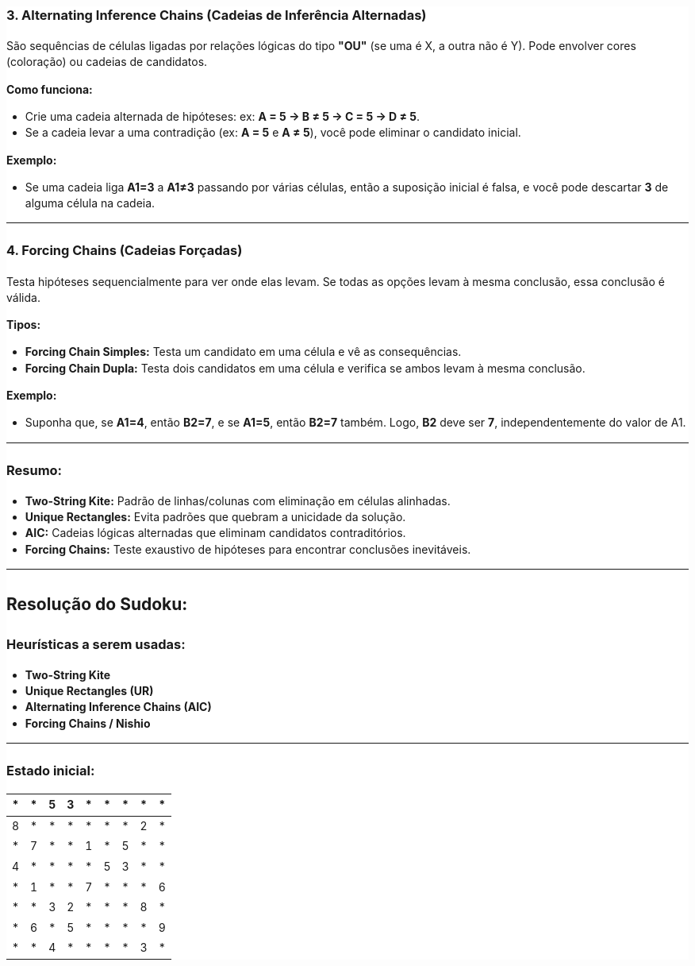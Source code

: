 ### 3. **Alternating Inference Chains (Cadeias de Inferência Alternadas)**
São sequências de células ligadas por relações lógicas do tipo **"OU"** (se uma é X, a outra não é Y). Pode envolver cores (coloração) ou cadeias de candidatos.

**Como funciona:**
- Crie uma cadeia alternada de hipóteses: ex: **A = 5 → B ≠ 5 → C = 5 → D ≠ 5**.
- Se a cadeia levar a uma contradição (ex: **A = 5** e **A ≠ 5**), você pode eliminar o candidato inicial.

**Exemplo:**
- Se uma cadeia liga **A1=3** a **A1≠3** passando por várias células, então a suposição inicial é falsa, e você pode descartar **3** de alguma célula na cadeia.

---

### 4. **Forcing Chains (Cadeias Forçadas)**
Testa hipóteses sequencialmente para ver onde elas levam. Se todas as opções levam à mesma conclusão, essa conclusão é válida.

**Tipos:**
- **Forcing Chain Simples:** Testa um candidato em uma célula e vê as consequências.
- **Forcing Chain Dupla:** Testa dois candidatos em uma célula e verifica se ambos levam à mesma conclusão.

**Exemplo:**
- Suponha que, se **A1=4**, então **B2=7**, e se **A1=5**, então **B2=7** também. Logo, **B2** deve ser **7**, independentemente do valor de A1.

---

### Resumo:
- **Two-String Kite:** Padrão de linhas/colunas com eliminação em células alinhadas.
- **Unique Rectangles:** Evita padrões que quebram a unicidade da solução.
- **AIC:** Cadeias lógicas alternadas que eliminam candidatos contraditórios.
- **Forcing Chains:** Teste exaustivo de hipóteses para encontrar conclusões inevitáveis.

---

## Resolução do Sudoku:

### Heurísticas a serem usadas:
- **Two-String Kite**
- **Unique Rectangles (UR)**
- **Alternating Inference Chains (AIC)**
- **Forcing Chains / Nishio**

---
### Estado inicial:

| * | * | 5 | 3 | * | * | * | * | * |
|---|---|---|---|---|---|---|---|---|
| 8 | * | * | * | * | * | * | 2 | * |
| * | 7 | * | * | 1 | * | 5 | * | * |
| 4 | * | * | * | * | 5 | 3 | * | * |
| * | 1 | * | * | 7 | * | * | * | 6 |
| * | * | 3 | 2 | * | * | * | 8 | * |
| * | 6 | * | 5 | * | * | * | * | 9 |
| * | * | 4 | * | * | * | * | 3 | * |